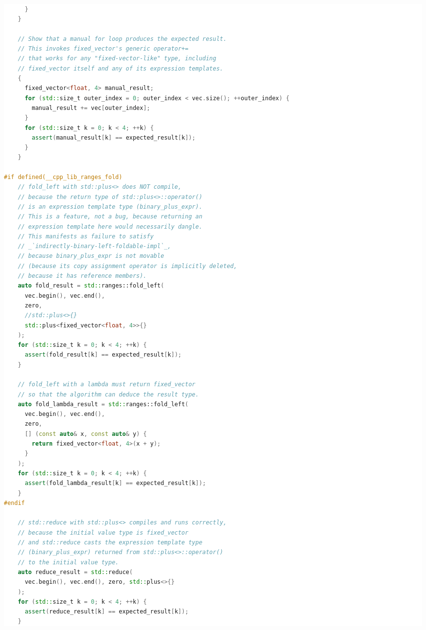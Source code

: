 ```c++
      }
    }

    // Show that a manual for loop produces the expected result.
    // This invokes fixed_vector's generic operator+=
    // that works for any "fixed-vector-like" type, including
    // fixed_vector itself and any of its expression templates.
    {
      fixed_vector<float, 4> manual_result;
      for (std::size_t outer_index = 0; outer_index < vec.size(); ++outer_index) {
        manual_result += vec[outer_index];
      }
      for (std::size_t k = 0; k < 4; ++k) {
        assert(manual_result[k] == expected_result[k]);  
      }
    }

#if defined(__cpp_lib_ranges_fold)
    // fold_left with std::plus<> does NOT compile,
    // because the return type of std::plus<>::operator()
    // is an expression template type (binary_plus_expr).
    // This is a feature, not a bug, because returning an
    // expression template here would necessarily dangle.
    // This manifests as failure to satisfy
    // _`indirectly-binary-left-foldable-impl`_,
    // because binary_plus_expr is not movable
    // (because its copy assignment operator is implicitly deleted,
    // because it has reference members).
    auto fold_result = std::ranges::fold_left(
      vec.begin(), vec.end(),
      zero,
      //std::plus<>{}
      std::plus<fixed_vector<float, 4>>{}
    );
    for (std::size_t k = 0; k < 4; ++k) {
      assert(fold_result[k] == expected_result[k]);
    }

    // fold_left with a lambda must return fixed_vector
    // so that the algorithm can deduce the result type.
    auto fold_lambda_result = std::ranges::fold_left(
      vec.begin(), vec.end(),
      zero,
      [] (const auto& x, const auto& y) {
        return fixed_vector<float, 4>(x + y);
      }
    );
    for (std::size_t k = 0; k < 4; ++k) {
      assert(fold_lambda_result[k] == expected_result[k]);
    }
#endif

    // std::reduce with std::plus<> compiles and runs correctly,
    // because the initial value type is fixed_vector
    // and std::reduce casts the expression template type
    // (binary_plus_expr) returned from std::plus<>::operator()
    // to the initial value type. 
    auto reduce_result = std::reduce(
      vec.begin(), vec.end(), zero, std::plus<>{}
    );
    for (std::size_t k = 0; k < 4; ++k) {
      assert(reduce_result[k] == expected_result[k]);  
    }
```
